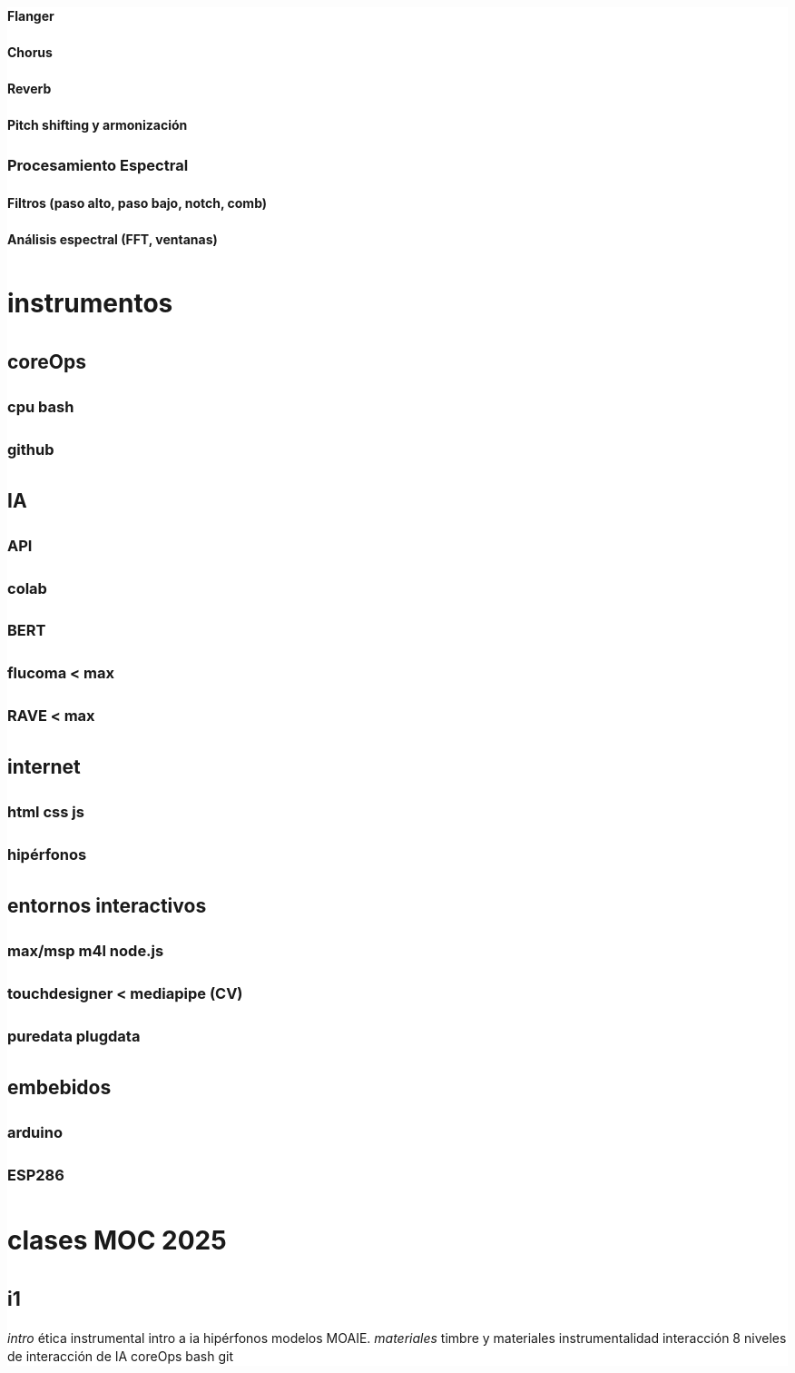 #### Flanger
#### Chorus
#### Reverb
#### Pitch shifting y armonización
### Procesamiento Espectral
#### Filtros (paso alto, paso bajo, notch, comb)
#### Análisis espectral (FFT, ventanas)
# instrumentos
## coreOps
### cpu bash
### github
## IA
### API
### colab
### BERT
### flucoma  < max
### RAVE < max
## internet
### html css js
### hipérfonos
## entornos interactivos
### max/msp m4l node.js
### touchdesigner < mediapipe (CV)
### puredata plugdata
## embebidos
### arduino
### ESP286


# clases MOC 2025
## i1
*intro*
	ética instrumental
	 intro a ia
	 hipérfonos
	 modelos MOAIE. 
*materiales*
	timbre y materiales
	 instrumentalidad
	 interacción 
	 8 niveles de interacción de IA
	 coreOps bash git